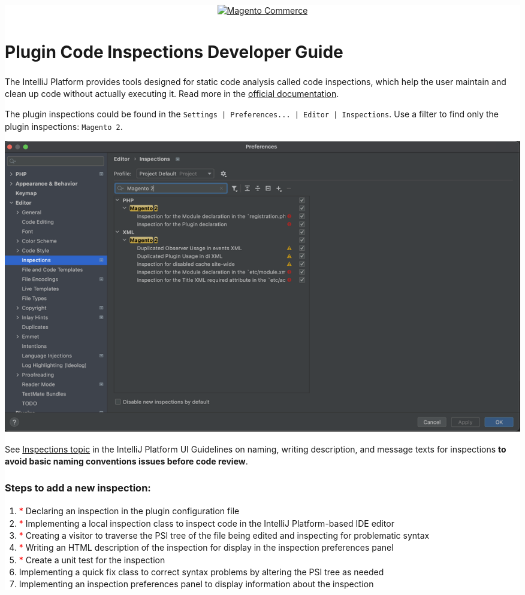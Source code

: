 <p align="center">
    <a href="https://magento.com">
        <img src="https://static.magento.com/sites/all/themes/magento/logo.svg" width="300px" alt="Magento Commerce" />
    </a>
</p>

# Plugin Code Inspections Developer Guide
The IntelliJ Platform provides tools designed for static code analysis called code inspections, 
which help the user maintain and clean up code without actually executing it. 
Read more in the [official documentation](https://plugins.jetbrains.com/docs/intellij/code-inspections.html).

The plugin inspections could be found in the `Settings | Preferences... | Editor | Inspections`. 
Use a filter to find only the plugin inspections: `Magento 2`.

![Image of the Magento 2 Group Inspections](./images/developer-documentation/inspections/Intellij-idea-plugin-editor-local-inspections.png)

See [Inspections topic](https://jetbrains.design/intellij/text/inspections/) in the IntelliJ Platform UI Guidelines 
on naming, writing description, and message texts for inspections 
**to avoid basic naming conventions issues before code review**.

### Steps to add a new inspection:

1. <span style="color:red;">*</span> Declaring an inspection in the plugin configuration file
1. <span style="color:red;">*</span> Implementing a local inspection class to inspect code in the IntelliJ Platform-based IDE editor
1. <span style="color:red;">*</span> Creating a visitor to traverse the PSI tree of the file being edited and inspecting for problematic syntax
1. <span style="color:red;">*</span> Writing an HTML description of the inspection for display in the inspection preferences panel
1. <span style="color:red;">*</span> Create a unit test for the inspection
1. Implementing a quick fix class to correct syntax problems by altering the PSI tree as needed
1. Implementing an inspection preferences panel to display information about the inspection
